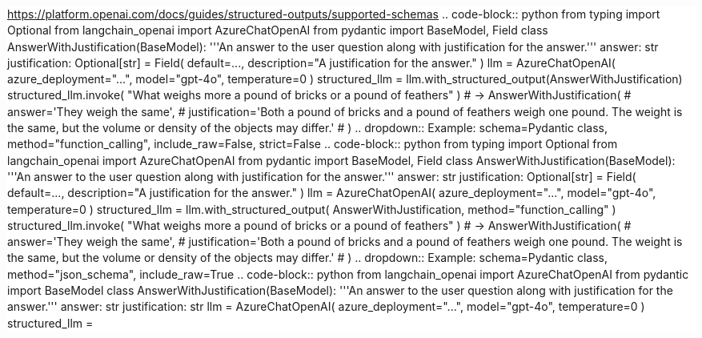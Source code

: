 https://platform.openai.com/docs/guides/structured-outputs/supported-schemas                      .. code-block:: python                          from typing import Optional                          from langchain_openai import AzureChatOpenAI                     from pydantic import BaseModel, Field                               class AnswerWithJustification(BaseModel):                         '''An answer to the user question along with justification for the answer.'''                              answer: str                         justification: Optional[str] = Field(                             default=..., description="A justification for the answer."                         )                               llm = AzureChatOpenAI(                         azure_deployment="...", model="gpt-4o", temperature=0                     )                     structured_llm = llm.with_structured_output(AnswerWithJustification)                          structured_llm.invoke(                         "What weighs more a pound of bricks or a pound of feathers"                     )                          # -> AnswerWithJustification(                     #     answer='They weigh the same',                     #     justification='Both a pound of bricks and a pound of feathers weigh one pound. The weight is the same, but the volume or density of the objects may differ.'                     # )                  .. dropdown:: Example: schema=Pydantic class, method="function_calling", include_raw=False, strict=False                      .. code-block:: python                          from typing import Optional                          from langchain_openai import AzureChatOpenAI                     from pydantic import BaseModel, Field                               class AnswerWithJustification(BaseModel):                         '''An answer to the user question along with justification for the answer.'''                              answer: str                         justification: Optional[str] = Field(                             default=..., description="A justification for the answer."                         )                               llm = AzureChatOpenAI(                         azure_deployment="...", model="gpt-4o", temperature=0                     )                     structured_llm = llm.with_structured_output(                         AnswerWithJustification, method="function_calling"                     )                          structured_llm.invoke(                         "What weighs more a pound of bricks or a pound of feathers"                     )                          # -> AnswerWithJustification(                     #     answer='They weigh the same',                     #     justification='Both a pound of bricks and a pound of feathers weigh one pound. The weight is the same, but the volume or density of the objects may differ.'                     # )                  .. dropdown:: Example: schema=Pydantic class, method="json_schema", include_raw=True                      .. code-block:: python                          from langchain_openai import AzureChatOpenAI                     from pydantic import BaseModel                               class AnswerWithJustification(BaseModel):                         '''An answer to the user question along with justification for the answer.'''                              answer: str                         justification: str                               llm = AzureChatOpenAI(                         azure_deployment="...", model="gpt-4o", temperature=0                     )                     structured_llm =